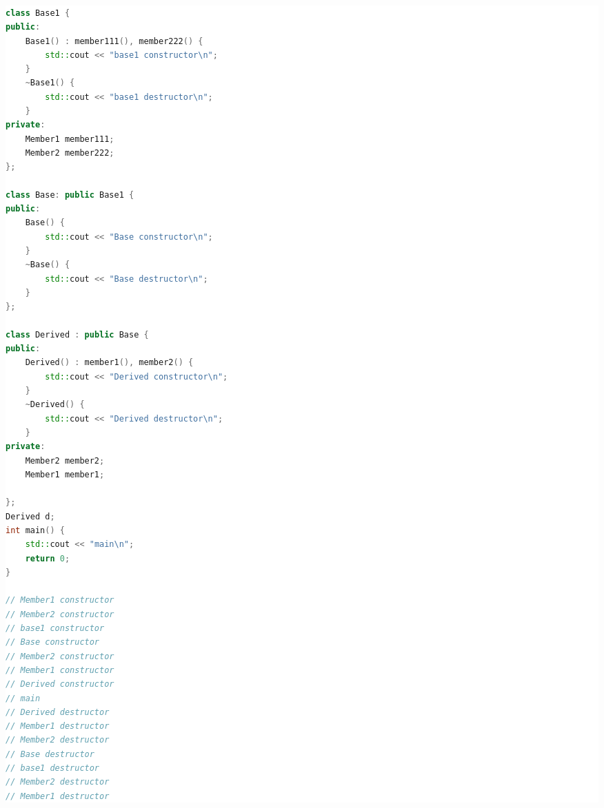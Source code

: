 ```c++
class Base1 {
public:
    Base1() : member111(), member222() {
        std::cout << "base1 constructor\n";
    }
    ~Base1() {
        std::cout << "base1 destructor\n";
    }
private:
    Member1 member111;
    Member2 member222;
};

class Base: public Base1 {
public:
    Base() {
        std::cout << "Base constructor\n";
    }
    ~Base() {
        std::cout << "Base destructor\n";
    }
};

class Derived : public Base {
public:
    Derived() : member1(), member2() {
        std::cout << "Derived constructor\n";
    }
    ~Derived() {
        std::cout << "Derived destructor\n";
    }
private:
    Member2 member2;
    Member1 member1;

};
Derived d;
int main() {
    std::cout << "main\n";
    return 0;
}

// Member1 constructor
// Member2 constructor
// base1 constructor
// Base constructor
// Member2 constructor
// Member1 constructor
// Derived constructor
// main
// Derived destructor
// Member1 destructor
// Member2 destructor
// Base destructor
// base1 destructor
// Member2 destructor
// Member1 destructor
```
